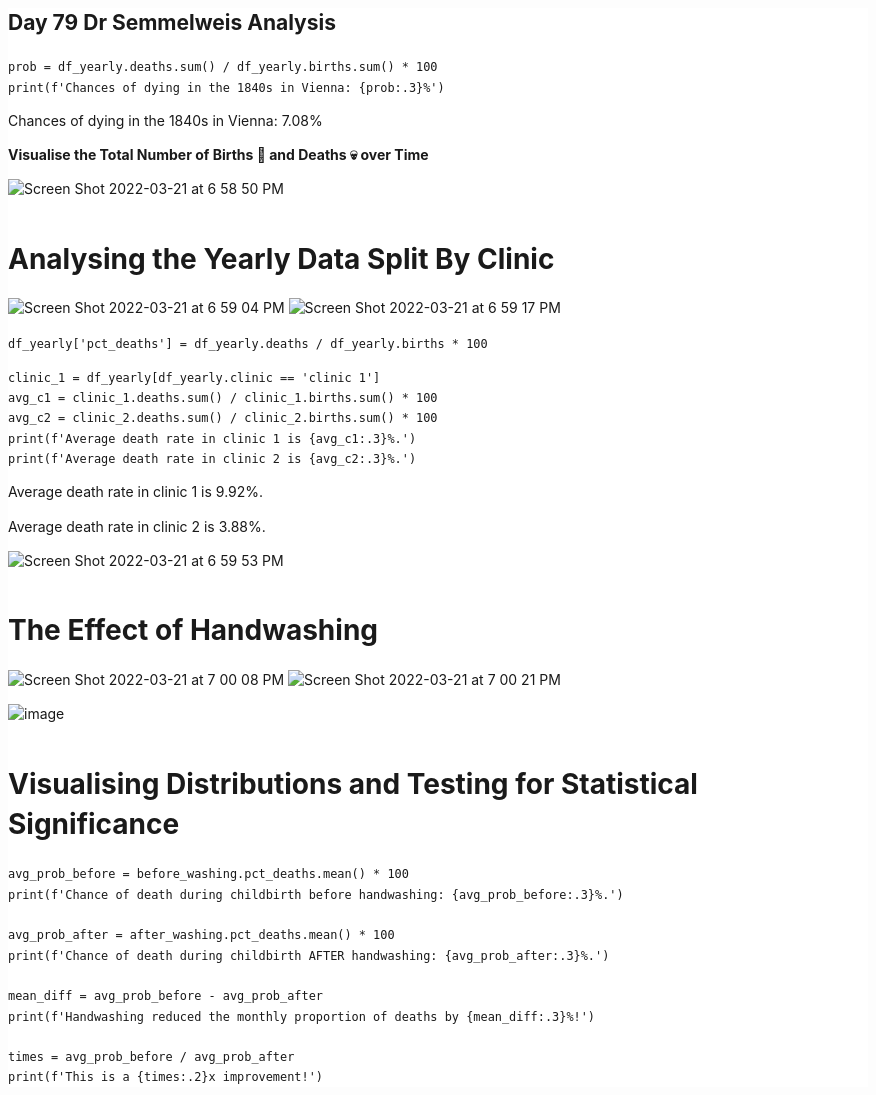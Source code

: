 ## Day 79 Dr Semmelweis Analysis

```
prob = df_yearly.deaths.sum() / df_yearly.births.sum() * 100
print(f'Chances of dying in the 1840s in Vienna: {prob:.3}%')
```

Chances of dying in the 1840s in Vienna: 7.08%

**Visualise the Total Number of Births 🤱 and Deaths 💀 over Time**

<img width="1142" alt="Screen Shot 2022-03-21 at 6 58 50 PM" src="https://user-images.githubusercontent.com/98913678/159376729-b0b58187-3583-40b4-8a64-145f7ed04928.png">

# Analysing the Yearly Data Split By Clinic

<img width="1145" alt="Screen Shot 2022-03-21 at 6 59 04 PM" src="https://user-images.githubusercontent.com/98913678/159376750-4668eebd-fbc9-450b-8e1d-108a3474986d.png">

<img width="1148" alt="Screen Shot 2022-03-21 at 6 59 17 PM" src="https://user-images.githubusercontent.com/98913678/159376771-855d4bb6-2a57-47a1-8906-7ffa7e822f2c.png">

```
df_yearly['pct_deaths'] = df_yearly.deaths / df_yearly.births * 100
```

```
clinic_1 = df_yearly[df_yearly.clinic == 'clinic 1']
avg_c1 = clinic_1.deaths.sum() / clinic_1.births.sum() * 100
avg_c2 = clinic_2.deaths.sum() / clinic_2.births.sum() * 100
print(f'Average death rate in clinic 1 is {avg_c1:.3}%.')
print(f'Average death rate in clinic 2 is {avg_c2:.3}%.')
```

Average death rate in clinic 1 is 9.92%.

Average death rate in clinic 2 is 3.88%.

<img width="1138" alt="Screen Shot 2022-03-21 at 6 59 53 PM" src="https://user-images.githubusercontent.com/98913678/159376821-4441400a-9740-49fa-ba4c-1d25ab8a3fde.png">

# The Effect of Handwashing

<img width="702" alt="Screen Shot 2022-03-21 at 7 00 08 PM" src="https://user-images.githubusercontent.com/98913678/159376853-01ed57f9-beac-46e8-85fd-ddee87fa1bc9.png">

<img width="618" alt="Screen Shot 2022-03-21 at 7 00 21 PM" src="https://user-images.githubusercontent.com/98913678/159376868-3ed7cb53-8685-4633-85c0-81bb0816c3ec.png">

![image](https://user-images.githubusercontent.com/98913678/159376872-53d32486-478a-48e5-83c6-78248d7c1f34.png)

# Visualising Distributions and Testing for Statistical Significance

```
avg_prob_before = before_washing.pct_deaths.mean() * 100
print(f'Chance of death during childbirth before handwashing: {avg_prob_before:.3}%.')
 
avg_prob_after = after_washing.pct_deaths.mean() * 100
print(f'Chance of death during childbirth AFTER handwashing: {avg_prob_after:.3}%.')
 
mean_diff = avg_prob_before - avg_prob_after
print(f'Handwashing reduced the monthly proportion of deaths by {mean_diff:.3}%!')
 
times = avg_prob_before / avg_prob_after
print(f'This is a {times:.2}x improvement!')
```
